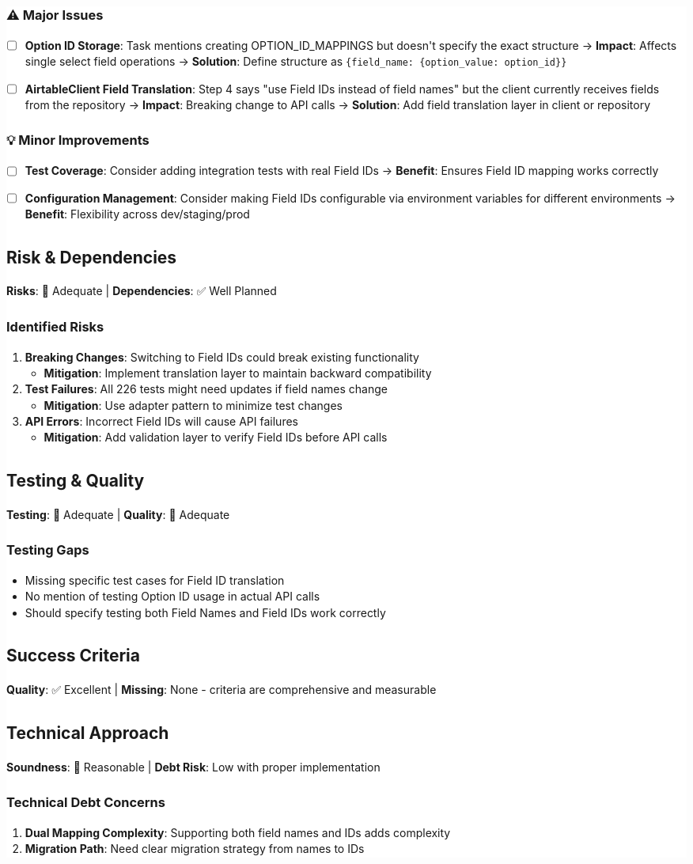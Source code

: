 ### ⚠️ Major Issues  
- [ ] **Option ID Storage**: Task mentions creating OPTION_ID_MAPPINGS but doesn't specify the exact structure
  → **Impact**: Affects single select field operations
  → **Solution**: Define structure as `{field_name: {option_value: option_id}}`

- [ ] **AirtableClient Field Translation**: Step 4 says "use Field IDs instead of field names" but the client currently receives fields from the repository
  → **Impact**: Breaking change to API calls
  → **Solution**: Add field translation layer in client or repository

### 💡 Minor Improvements
- [ ] **Test Coverage**: Consider adding integration tests with real Field IDs
  → **Benefit**: Ensures Field ID mapping works correctly

- [ ] **Configuration Management**: Consider making Field IDs configurable via environment variables for different environments
  → **Benefit**: Flexibility across dev/staging/prod

## Risk & Dependencies
**Risks**: 🔄 Adequate | **Dependencies**: ✅ Well Planned

### Identified Risks
1. **Breaking Changes**: Switching to Field IDs could break existing functionality
   - **Mitigation**: Implement translation layer to maintain backward compatibility
2. **Test Failures**: All 226 tests might need updates if field names change
   - **Mitigation**: Use adapter pattern to minimize test changes
3. **API Errors**: Incorrect Field IDs will cause API failures
   - **Mitigation**: Add validation layer to verify Field IDs before API calls

## Testing & Quality
**Testing**: 🔄 Adequate | **Quality**: 🔄 Adequate

### Testing Gaps
- Missing specific test cases for Field ID translation
- No mention of testing Option ID usage in actual API calls
- Should specify testing both Field Names and Field IDs work correctly

## Success Criteria
**Quality**: ✅ Excellent | **Missing**: None - criteria are comprehensive and measurable

## Technical Approach  
**Soundness**: 🔄 Reasonable | **Debt Risk**: Low with proper implementation

### Technical Debt Concerns
1. **Dual Mapping Complexity**: Supporting both field names and IDs adds complexity
2. **Migration Path**: Need clear migration strategy from names to IDs
